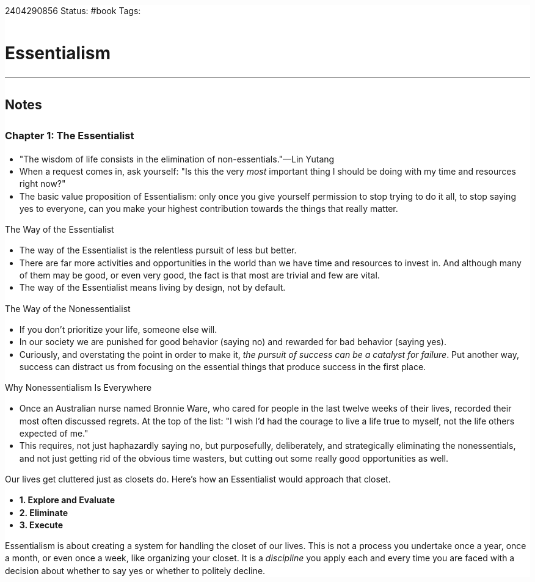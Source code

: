 2404290856
	Status: #book 
		Tags: 

# Essentialism


---
## Notes

### **Chapter 1: The Essentialist**

- "The wisdom of life consists in the elimination of non-essentials."—Lin Yutang
- When a request comes in, ask yourself: "Is this the very _most_ important thing I should be doing with my time and resources right now?"
- The basic value proposition of Essentialism: only once you give yourself permission to stop trying to do it all, to stop saying yes to everyone, can you make your highest contribution towards the things that really matter.

The Way of the Essentialist

- The way of the Essentialist is the relentless pursuit of less but better.
- There are far more activities and opportunities in the world than we have time and resources to invest in. And although many of them may be good, or even very good, the fact is that most are trivial and few are vital.
- The way of the Essentialist means living by design, not by default.

The Way of the Nonessentialist

- If you don’t prioritize your life, someone else will.
- In our society we are punished for good behavior (saying no) and rewarded for bad behavior (saying yes).
- Curiously, and overstating the point in order to make it, _the pursuit of success can be a catalyst for failure_. Put another way, success can distract us from focusing on the essential things that produce success in the first place.

Why Nonessentialism Is Everywhere

- Once an Australian nurse named Bronnie Ware, who cared for people in the last twelve weeks of their lives, recorded their most often discussed regrets. At the top of the list: "I wish I’d had the courage to live a life true to myself, not the life others expected of me."
- This requires, not just haphazardly saying no, but purposefully, deliberately, and strategically eliminating the nonessentials, and not just getting rid of the obvious time wasters, but cutting out some really good opportunities as well.

Our lives get cluttered just as closets do. Here’s how an Essentialist would approach that closet.

- **1. Explore and Evaluate**
- **2. Eliminate**
- **3. Execute**

Essentialism is about creating a system for handling the closet of our lives. This is not a process you undertake once a year, once a month, or even once a week, like organizing your closet. It is a _discipline_ you apply each and every time you are faced with a decision about whether to say yes or whether to politely decline.
